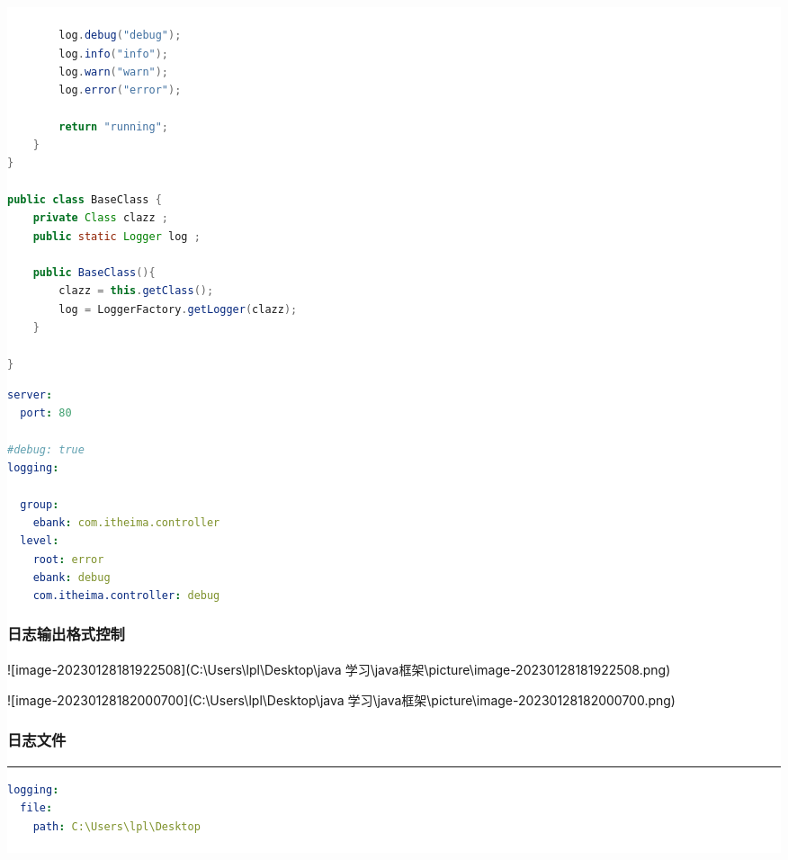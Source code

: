 ```java

        log.debug("debug");
        log.info("info");
        log.warn("warn");
        log.error("error");

        return "running";
    }
}

public class BaseClass {
    private Class clazz ;
    public static Logger log ;

    public BaseClass(){
        clazz = this.getClass();
        log = LoggerFactory.getLogger(clazz);
    }

}

```

```yaml
server:
  port: 80

#debug: true
logging:

  group: 
    ebank: com.itheima.controller
  level:
    root: error
    ebank: debug
    com.itheima.controller: debug
```

### 日志输出格式控制

![image-20230128181922508](C:\Users\lpl\Desktop\java 学习\java框架\picture\image-20230128181922508.png)

![image-20230128182000700](C:\Users\lpl\Desktop\java 学习\java框架\picture\image-20230128182000700.png)

### 日志文件

---

```yaml
logging:
  file:
    path: C:\Users\lpl\Desktop
   
```
